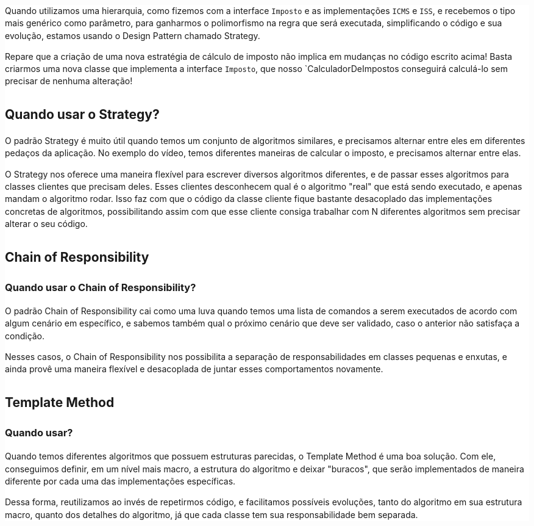 Quando utilizamos uma hierarquia, como fizemos com a interface `Imposto` e as implementações `ICMS` e `ISS`, e recebemos o tipo mais genérico como parâmetro, para ganharmos o polimorfismo na regra que será executada, simplificando o código e sua evolução, estamos usando o Design Pattern chamado Strategy.

Repare que a criação de uma nova estratégia de cálculo de imposto não implica em mudanças no código escrito acima! Basta criarmos uma nova classe que implementa a interface `Imposto`, que nosso `CalculadorDeImpostos conseguirá calculá-lo sem precisar de nenhuma alteração!

## Quando usar o Strategy?

O padrão Strategy é muito útil quando temos um conjunto de algoritmos similares, e precisamos alternar entre eles em diferentes pedaços da aplicação. No exemplo do vídeo, temos diferentes maneiras de calcular o imposto, e precisamos alternar entre elas.

O Strategy nos oferece uma maneira flexível para escrever diversos algoritmos diferentes, e de passar esses algoritmos para classes clientes que precisam deles. Esses clientes desconhecem qual é o algoritmo "real" que está sendo executado, e apenas mandam o algoritmo rodar. Isso faz com que o código da classe cliente fique bastante desacoplado das implementações concretas de algoritmos, possibilitando assim com que esse cliente consiga trabalhar com N diferentes algoritmos sem precisar alterar o seu código.

## Chain of Responsibility

### Quando usar o Chain of Responsibility?
O padrão Chain of Responsibility cai como uma luva quando temos uma lista de comandos a serem executados de acordo com algum cenário em específico, e sabemos também qual o próximo cenário que deve ser validado, caso o anterior não satisfaça a condição.

Nesses casos, o Chain of Responsibility nos possibilita a separação de responsabilidades em classes pequenas e enxutas, e ainda provê uma maneira flexível e desacoplada de juntar esses comportamentos novamente.


##  Template Method

### Quando usar?

Quando temos diferentes algoritmos que possuem estruturas parecidas, o Template Method é uma boa solução. Com ele, conseguimos definir, em um nível mais macro, a estrutura do algoritmo e deixar "buracos", que serão implementados de maneira diferente por cada uma das implementações específicas.

Dessa forma, reutilizamos ao invés de repetirmos código, e facilitamos possíveis evoluções, tanto do algoritmo em sua estrutura macro, quanto dos detalhes do algoritmo, já que cada classe tem sua responsabilidade bem separada.

